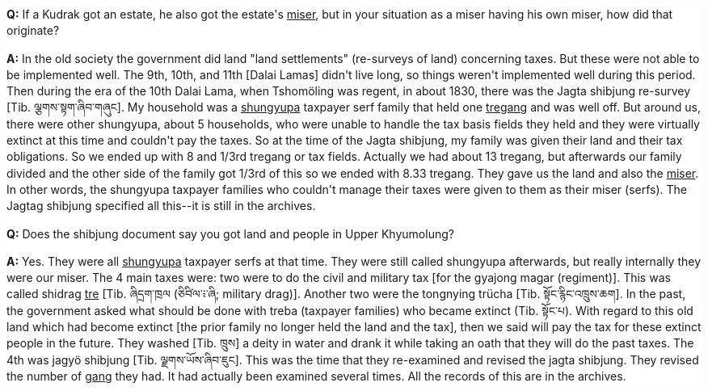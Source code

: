 **Q:**  If a Kudrak got an estate, he also got the estate's <a href="#" data-tooltip="[tib. མི་སེར]** A term that can mean serf/bound subject as well as citizen, depending on context. For example, the miser of a lord would connote the bound subjects of that lord, whereas the miser of Tibet would connote citizens of Tibet.">miser</a>, but in your situation as a miser having his own miser, how did that originate?   

**A:**  In the old society the government did land "land settlements" (re-surveys of land) concerning taxes. But these were not able to be implemented well. The 9th, 10th, and 11th [Dalai Lamas] didn't live long, so things weren't implemented well during this period. Then during the era of the 10th Dalai Lama, when Tshomöling was regent, in about 1830, there was the Jagta shibjung re-survey [Tib. ལྕགས་སྟག་ཞིབ་གཞུང]. My household was a <a href="#" data-tooltip="[tib. གཞུང་རྒྱུགས་པ]** A type of bound peasant/miser/serf whose lord was the government rather than an aristocrat or monastery/lama. They usually had sizable land holdings and were primarily responsible for providing the corvée transport and riding animal tax for the Tibetan government&#x27;s transportation system. Often translated as, &quot;Government taxpayer serfs.&quot;">shungyupa</a> taxpayer serf family that held one <a href="#" data-tooltip="[tib. ཁྲལ་རྐང]** The name of the basic tax unit for arable land in traditional Tibetan society. Families with farm land would have one or more fields of different sizes, e.g., 1 tregang or 1/2 of a tregang. This was defined by a fixed number of khe of seed (tib. sönkhe) that would be sown on that field. For example, one tregang in some areas would consist of 10 sönkhe. There was substantial variation between and within regions and types of estates.">tregang</a> and was well off. But around us, there were other shungyupa, about 5 households, who were unable to handle the tax basis fields they held and they were virtually extinct at this time and couldn't pay the taxes. So at the time of the Jagta shibjung, my family was given their land and their tax obligations. So we ended up with 8 and 1/3rd tregang or tax fields. Actually we had about 13 tregang, but afterwards our family divided and the other side of the family got 1/3rd of this so we ended with 8.33 tregang. They gave us the land and also the <a href="#" data-tooltip="[tib. མི་སེར]** A term that can mean serf/bound subject as well as citizen, depending on context. For example, the miser of a lord would connote the bound subjects of that lord, whereas the miser of Tibet would connote citizens of Tibet.">miser</a>. In other words, the shungyupa taxpayer families who couldn't manage their taxes were given to them as their miser (serfs). The Jagtag shibjung specified all this--it is still in the archives.   

**Q:**  Does the shibjung document say you got land and people in Upper Khyumolung?   

**A:**  Yes. They were all <a href="#" data-tooltip="[tib. གཞུང་རྒྱུགས་པ]** A type of bound peasant/miser/serf whose lord was the government rather than an aristocrat or monastery/lama. They usually had sizable land holdings and were primarily responsible for providing the corvée transport and riding animal tax for the Tibetan government&#x27;s transportation system. Often translated as, &quot;Government taxpayer serfs.&quot;">shungyupa</a> taxpayer serfs at that time. They were still called shungyupa afterwards, but really internally they were our miser. The 4 main taxes were: two were to do the civil and military tax [for the gyajong magar (regiment)]. This was called shidrag <a href="#" data-tooltip="[tib. ཁྲལ]** A tax.">tre</a> [Tib. ཞིདྲག་ཁྲལ (ཅིབི༹ལ་༴་ཞི; military   drag)]. Another two were the tongnying trücha [Tib. སྟོང་རྙིང་འཁྲུས་ཆག]. In the past, the government asked what should be done with treba (taxpayer families) who became extinct (Tib. སྟོང་པ). With regard to this old land which had become extinct [the prior family no longer held the land and the tax], then we said will pay the tax for these extinct people in the future. They washed [Tib. ཁྲུས] a deity in water and drank it while taking an oath that they will do the past taxes. The 4th was jagyö shibjung [Tib. ལྗགས་ཡོས་ཞིབ་ཇུང]. This was the time that they re-examined and revised the jagta shibjung. They revised the number of <a href="#" data-tooltip="[tib. རྐང]** The basic land measurement unit for tax obligations in the traditional Tibetan society. One gang was considered a full tax unit of land. A gang was measured by volume, specifically by the amount of seed (sönkhe) that could be sown. This amount was not standardized and the size of one gang varied under different lords.">gang</a> they had. It had actually been examined several times. All the records of this are in the archives.   
